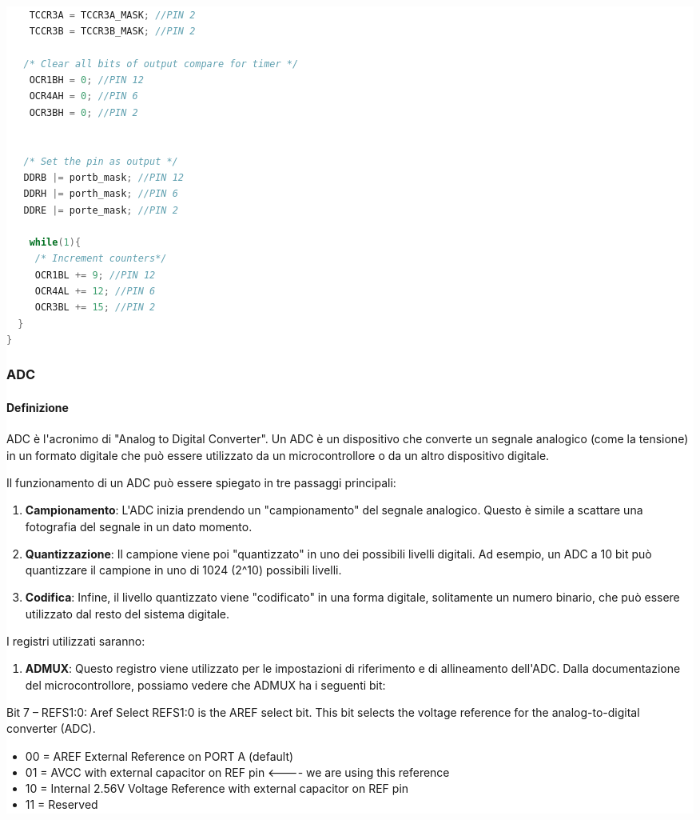 ```C
    TCCR3A = TCCR3A_MASK; //PIN 2
    TCCR3B = TCCR3B_MASK; //PIN 2
    
   /* Clear all bits of output compare for timer */
    OCR1BH = 0; //PIN 12
    OCR4AH = 0; //PIN 6
    OCR3BH = 0; //PIN 2
   
   
   /* Set the pin as output */
   DDRB |= portb_mask; //PIN 12
   DDRH |= porth_mask; //PIN 6
   DDRE |= porte_mask; //PIN 2

    while(1){
     /* Increment counters*/
     OCR1BL += 9; //PIN 12
     OCR4AL += 12; //PIN 6
     OCR3BL += 15; //PIN 2
  }
}
```

### ADC

#### Definizione

ADC è l'acronimo di "Analog to Digital Converter". Un ADC è un dispositivo che converte un segnale analogico (come la tensione) in un formato digitale che può essere utilizzato da un microcontrollore o da un altro dispositivo digitale.

Il funzionamento di un ADC può essere spiegato in tre passaggi principali:

1. **Campionamento**: L'ADC inizia prendendo un "campionamento" del segnale analogico. Questo è simile a scattare una fotografia del segnale in un dato momento.

2. **Quantizzazione**: Il campione viene poi "quantizzato" in uno dei possibili livelli digitali. Ad esempio, un ADC a 10 bit può quantizzare il campione in uno di 1024 (2^10) possibili livelli.

3. **Codifica**: Infine, il livello quantizzato viene "codificato" in una forma digitale, solitamente un numero binario, che può essere utilizzato dal resto del sistema digitale.

I registri utilizzati saranno:

1. **ADMUX**: Questo registro viene utilizzato per le impostazioni di riferimento e di allineamento dell'ADC.
Dalla documentazione del microcontrollore, possiamo vedere che ADMUX ha i seguenti bit:

Bit 7 – REFS1:0: Aref Select
REFS1:0 is the AREF select bit. This bit selects the voltage reference for the analog-to-digital converter (ADC).

* 00 = AREF External Reference on PORT A (default)
* 01 = AVCC with external capacitor on REF pin <---- we are using this reference
* 10 = Internal 2.56V Voltage Reference with external capacitor on REF pin
* 11 = Reserved
